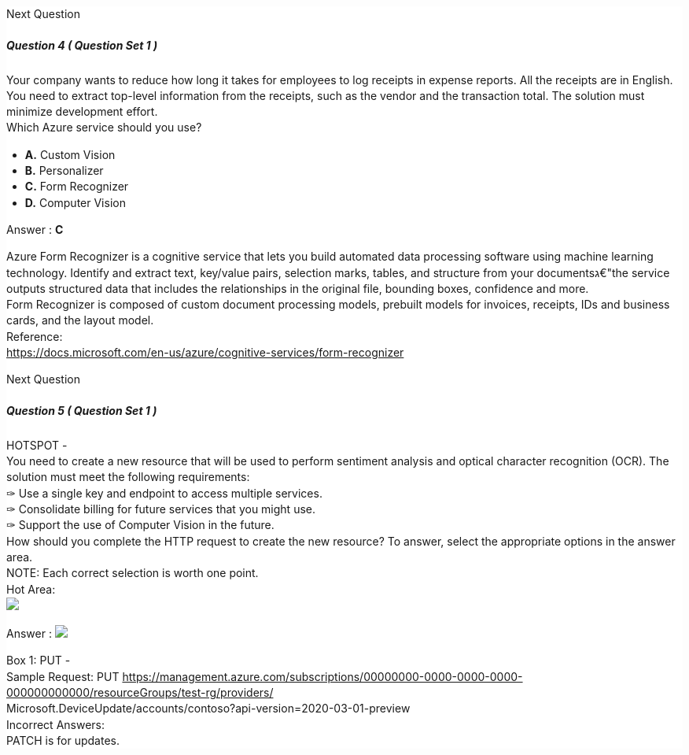Next Question

##### Question 4 ( Question Set 1 )

[](https://www.itexams.com/exam/AI-102)

Your company wants to reduce how long it takes for employees to log receipts in expense reports. All the receipts are in English.  
You need to extract top-level information from the receipts, such as the vendor and the transaction total. The solution must minimize development effort.  
Which Azure service should you use?  

- **A.** Custom Vision
- **B.** Personalizer
- **C.** Form Recognizer
- **D.** Computer Vision

  
  

Answer : **C**

Azure Form Recognizer is a cognitive service that lets you build automated data processing software using machine learning technology. Identify and extract text, key/value pairs, selection marks, tables, and structure from your documentsג€"the service outputs structured data that includes the relationships in the original file, bounding boxes, confidence and more.  
Form Recognizer is composed of custom document processing models, prebuilt models for invoices, receipts, IDs and business cards, and the layout model.  
Reference:  
https://docs.microsoft.com/en-us/azure/cognitive-services/form-recognizer

Next Question

##### Question 5 ( Question Set 1 )

[](https://www.itexams.com/exam/AI-102)

HOTSPOT -  
You need to create a new resource that will be used to perform sentiment analysis and optical character recognition (OCR). The solution must meet the following requirements:  
✑ Use a single key and endpoint to access multiple services.  
✑ Consolidate billing for future services that you might use.  
✑ Support the use of Computer Vision in the future.  
How should you complete the HTTP request to create the new resource? To answer, select the appropriate options in the answer area.  
NOTE: Each correct selection is worth one point.  
Hot Area:  
![](https://img.itexams.com/assets/media/exam-media/04271/0000900001.png)  

  
  

Answer : **![](https://img.itexams.com/assets/media/exam-media/04271/0001000001.png)**

Box 1: PUT -  
Sample Request: PUT https://management.azure.com/subscriptions/00000000-0000-0000-0000-000000000000/resourceGroups/test-rg/providers/  
Microsoft.DeviceUpdate/accounts/contoso?api-version=2020-03-01-preview  
Incorrect Answers:  
PATCH is for updates.  
  